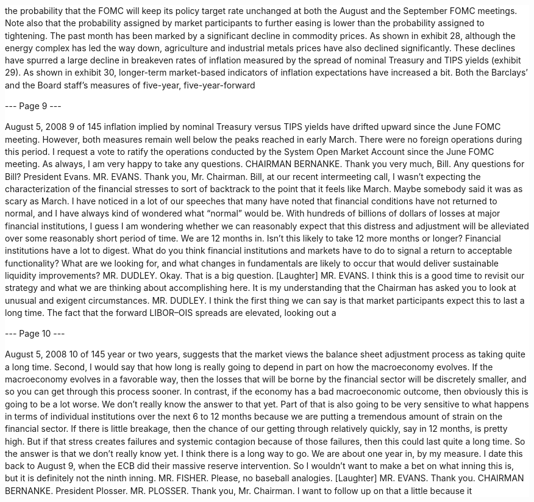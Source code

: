 the probability that the FOMC will keep its policy target rate unchanged at both the
August and the September FOMC meetings. Note also that the probability assigned
by market participants to further easing is lower than the probability assigned to
tightening.
The past month has been marked by a significant decline in commodity prices.
As shown in exhibit 28, although the energy complex has led the way down,
agriculture and industrial metals prices have also declined significantly. These
declines have spurred a large decline in breakeven rates of inflation measured by the
spread of nominal Treasury and TIPS yields (exhibit 29). As shown in exhibit 30,
longer-term market-based indicators of inflation expectations have increased a bit.
Both the Barclays’ and the Board staff’s measures of five-year, five-year-forward

--- Page 9 ---

August 5, 2008 9 of 145
inflation implied by nominal Treasury versus TIPS yields have drifted upward since
the June FOMC meeting. However, both measures remain well below the peaks
reached in early March.
There were no foreign operations during this period. I request a vote to ratify the
operations conducted by the System Open Market Account since the June FOMC
meeting. As always, I am very happy to take any questions.
CHAIRMAN BERNANKE. Thank you very much, Bill. Any questions for Bill?
President Evans.
MR. EVANS. Thank you, Mr. Chairman. Bill, at our recent intermeeting call, I wasn’t
expecting the characterization of the financial stresses to sort of backtrack to the point that it
feels like March. Maybe somebody said it was as scary as March. I have noticed in a lot of our
speeches that many have noted that financial conditions have not returned to normal, and I have
always kind of wondered what “normal” would be. With hundreds of billions of dollars of losses
at major financial institutions, I guess I am wondering whether we can reasonably expect that
this distress and adjustment will be alleviated over some reasonably short period of time. We are
12 months in. Isn’t this likely to take 12 more months or longer? Financial institutions have a
lot to digest. What do you think financial institutions and markets have to do to signal a return to
acceptable functionality? What are we looking for, and what changes in fundamentals are likely
to occur that would deliver sustainable liquidity improvements?
MR. DUDLEY. Okay. That is a big question. [Laughter]
MR. EVANS. I think this is a good time to revisit our strategy and what we are thinking
about accomplishing here. It is my understanding that the Chairman has asked you to look at
unusual and exigent circumstances.
MR. DUDLEY. I think the first thing we can say is that market participants expect this
to last a long time. The fact that the forward LIBOR–OIS spreads are elevated, looking out a

--- Page 10 ---

August 5, 2008 10 of 145
year or two years, suggests that the market views the balance sheet adjustment process as taking
quite a long time. Second, I would say that how long is really going to depend in part on how
the macroeconomy evolves. If the macroeconomy evolves in a favorable way, then the losses
that will be borne by the financial sector will be discretely smaller, and so you can get through
this process sooner. In contrast, if the economy has a bad macroeconomic outcome, then
obviously this is going to be a lot worse. We don’t really know the answer to that yet. Part of
that is also going to be very sensitive to what happens in terms of individual institutions over the
next 6 to 12 months because we are putting a tremendous amount of strain on the financial
sector. If there is little breakage, then the chance of our getting through relatively quickly, say in
12 months, is pretty high. But if that stress creates failures and systemic contagion because of
those failures, then this could last quite a long time. So the answer is that we don’t really know
yet. I think there is a long way to go. We are about one year in, by my measure. I date this back
to August 9, when the ECB did their massive reserve intervention. So I wouldn’t want to make a
bet on what inning this is, but it is definitely not the ninth inning.
MR. FISHER. Please, no baseball analogies. [Laughter]
MR. EVANS. Thank you.
CHAIRMAN BERNANKE. President Plosser.
MR. PLOSSER. Thank you, Mr. Chairman. I want to follow up on that a little because it